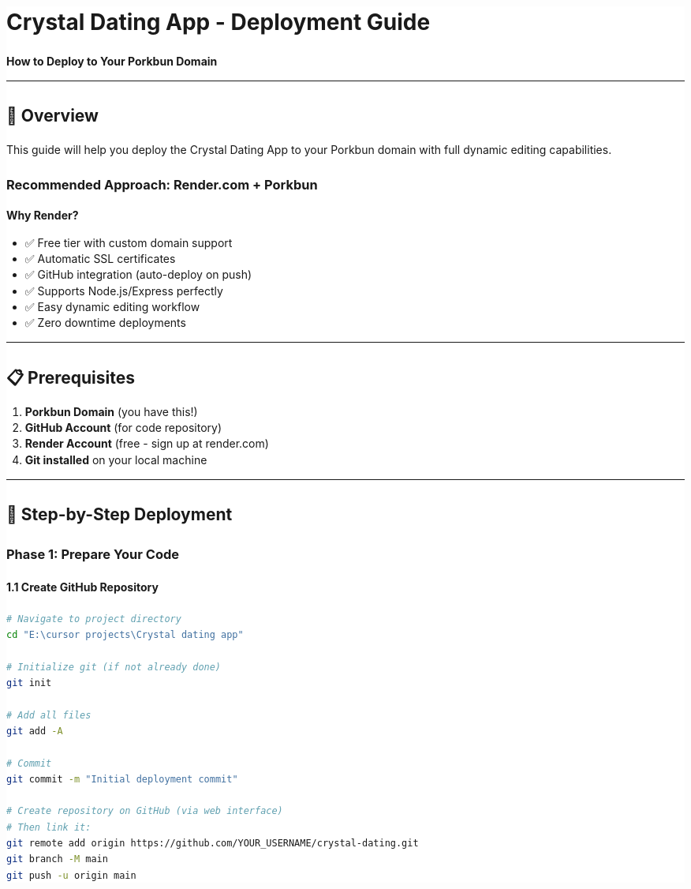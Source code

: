 # Crystal Dating App - Deployment Guide
**How to Deploy to Your Porkbun Domain**

---

## 🎯 Overview

This guide will help you deploy the Crystal Dating App to your Porkbun domain with full dynamic editing capabilities.

### Recommended Approach: Render.com + Porkbun

**Why Render?**
- ✅ Free tier with custom domain support
- ✅ Automatic SSL certificates
- ✅ GitHub integration (auto-deploy on push)
- ✅ Supports Node.js/Express perfectly
- ✅ Easy dynamic editing workflow
- ✅ Zero downtime deployments

---

## 📋 Prerequisites

1. **Porkbun Domain** (you have this!)
2. **GitHub Account** (for code repository)
3. **Render Account** (free - sign up at render.com)
4. **Git installed** on your local machine

---

## 🚀 Step-by-Step Deployment

### Phase 1: Prepare Your Code

#### 1.1 Create GitHub Repository

```bash
# Navigate to project directory
cd "E:\cursor projects\Crystal dating app"

# Initialize git (if not already done)
git init

# Add all files
git add -A

# Commit
git commit -m "Initial deployment commit"

# Create repository on GitHub (via web interface)
# Then link it:
git remote add origin https://github.com/YOUR_USERNAME/crystal-dating.git
git branch -M main
git push -u origin main
```
